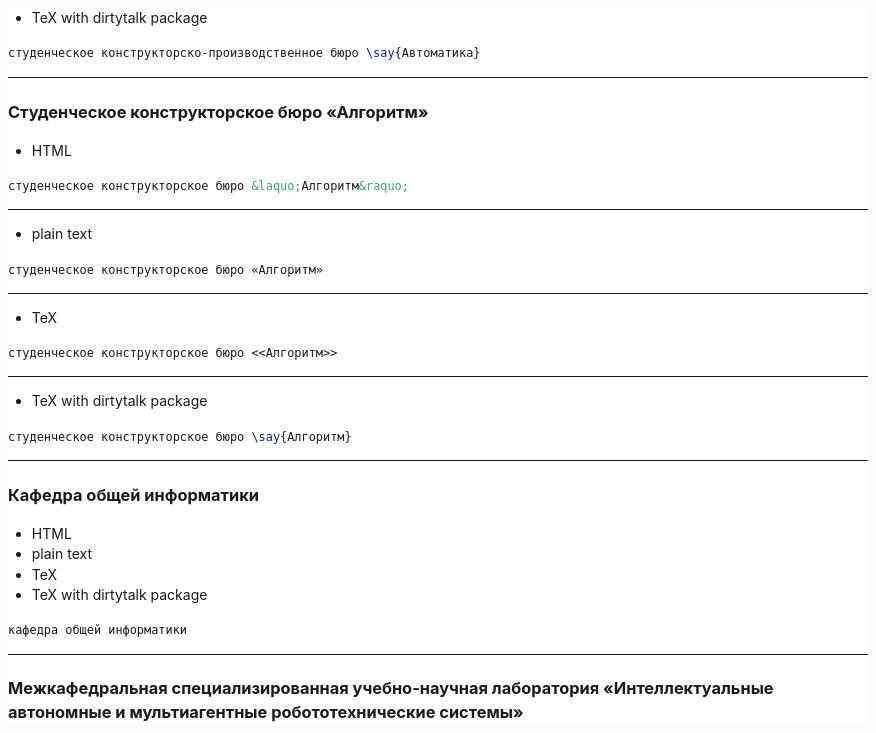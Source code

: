 - TeX with dirtytalk package


```tex
студенческое конструкторско-производственное бюро \say{Автоматика}
```

---
### Студенческое конструкторское бюро &laquo;Алгоритм&raquo;

- HTML


```html
студенческое конструкторское бюро &laquo;Алгоритм&raquo;
```

---
- plain text


```text
студенческое конструкторское бюро «Алгоритм»
```

---
- TeX


```tex
студенческое конструкторское бюро <<Алгоритм>>
```

---
- TeX with dirtytalk package


```tex
студенческое конструкторское бюро \say{Алгоритм}
```

---
### Кафедра общей информатики

- HTML
- plain text
- TeX
- TeX with dirtytalk package


```html
кафедра общей информатики
```

---
### Межкафедральная специализированная учебно-научная лаборатория &laquo;Интеллектуальные автономные и&nbsp;мультиагентные робототехнические системы&raquo;
